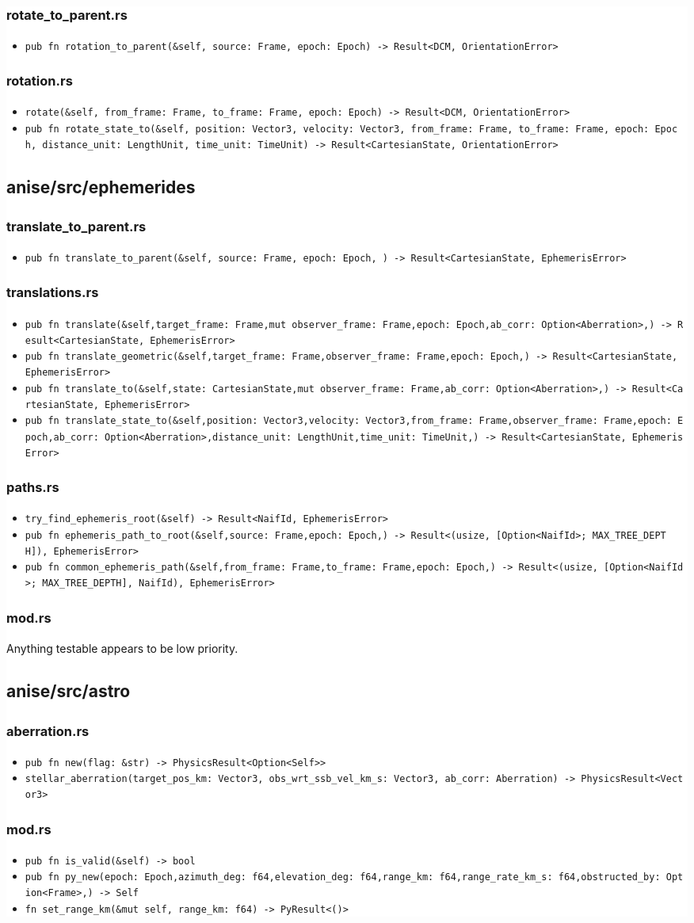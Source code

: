 ### rotate_to_parent.rs
- `pub fn rotation_to_parent(&self, source: Frame, epoch: Epoch) -> Result<DCM, OrientationError>`

### rotation.rs
- `rotate(&self, from_frame: Frame, to_frame: Frame, epoch: Epoch) -> Result<DCM, OrientationError>`
- `pub fn rotate_state_to(&self, position: Vector3, velocity: Vector3, from_frame: Frame, to_frame: Frame, epoch: Epoch, distance_unit: LengthUnit, time_unit: TimeUnit) -> Result<CartesianState, OrientationError>`


## anise/src/ephemerides
### translate_to_parent.rs
- `pub fn translate_to_parent(&self, source: Frame, epoch: Epoch, ) -> Result<CartesianState, EphemerisError>`

### translations.rs
- `pub fn translate(&self,target_frame: Frame,mut observer_frame: Frame,epoch: Epoch,ab_corr: Option<Aberration>,) -> Result<CartesianState, EphemerisError>`
- `pub fn translate_geometric(&self,target_frame: Frame,observer_frame: Frame,epoch: Epoch,) -> Result<CartesianState, EphemerisError>`
- `pub fn translate_to(&self,state: CartesianState,mut observer_frame: Frame,ab_corr: Option<Aberration>,) -> Result<CartesianState, EphemerisError>`
- `pub fn translate_state_to(&self,position: Vector3,velocity: Vector3,from_frame: Frame,observer_frame: Frame,epoch: Epoch,ab_corr: Option<Aberration>,distance_unit: LengthUnit,time_unit: TimeUnit,) -> Result<CartesianState, EphemerisError>`

### paths.rs
- `try_find_ephemeris_root(&self) -> Result<NaifId, EphemerisError>`
- `pub fn ephemeris_path_to_root(&self,source: Frame,epoch: Epoch,) -> Result<(usize, [Option<NaifId>; MAX_TREE_DEPTH]), EphemerisError>`
- `pub fn common_ephemeris_path(&self,from_frame: Frame,to_frame: Frame,epoch: Epoch,) -> Result<(usize, [Option<NaifId>; MAX_TREE_DEPTH], NaifId), EphemerisError>`

### mod.rs
Anything testable appears to be low priority.

## anise/src/astro
### aberration.rs
- `pub fn new(flag: &str) -> PhysicsResult<Option<Self>>`
- `stellar_aberration(target_pos_km: Vector3, obs_wrt_ssb_vel_km_s: Vector3, ab_corr: Aberration) -> PhysicsResult<Vector3>`

### mod.rs
- `pub fn is_valid(&self) -> bool`
- `pub fn py_new(epoch: Epoch,azimuth_deg: f64,elevation_deg: f64,range_km: f64,range_rate_km_s: f64,obstructed_by: Option<Frame>,) -> Self`
- `fn set_range_km(&mut self, range_km: f64) -> PyResult<()>`
